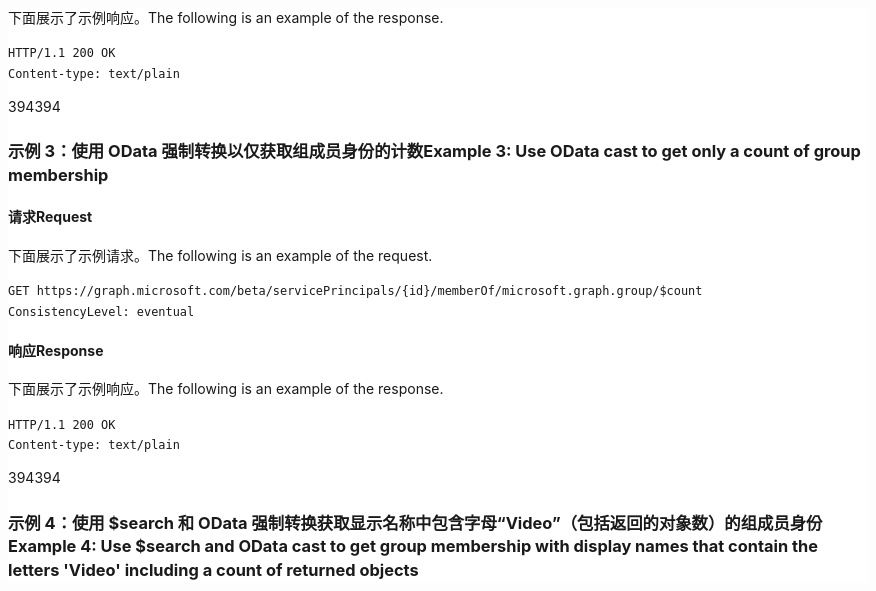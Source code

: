 <span data-ttu-id="0a51f-159">下面展示了示例响应。</span><span class="sxs-lookup"><span data-stu-id="0a51f-159">The following is an example of the response.</span></span>


```http
HTTP/1.1 200 OK
Content-type: text/plain
```

<span data-ttu-id="0a51f-160">394</span><span class="sxs-lookup"><span data-stu-id="0a51f-160">394</span></span>

### <a name="example-3-use-odata-cast-to-get-only-a-count-of-group-membership"></a><span data-ttu-id="0a51f-161">示例 3：使用 OData 强制转换以仅获取组成员身份的计数</span><span class="sxs-lookup"><span data-stu-id="0a51f-161">Example 3: Use OData cast to get only a count of group membership</span></span>

#### <a name="request"></a><span data-ttu-id="0a51f-162">请求</span><span class="sxs-lookup"><span data-stu-id="0a51f-162">Request</span></span>

<span data-ttu-id="0a51f-163">下面展示了示例请求。</span><span class="sxs-lookup"><span data-stu-id="0a51f-163">The following is an example of the request.</span></span>


```msgraph-interactive
GET https://graph.microsoft.com/beta/servicePrincipals/{id}/memberOf/microsoft.graph.group/$count
ConsistencyLevel: eventual
```

#### <a name="response"></a><span data-ttu-id="0a51f-164">响应</span><span class="sxs-lookup"><span data-stu-id="0a51f-164">Response</span></span>

<span data-ttu-id="0a51f-165">下面展示了示例响应。</span><span class="sxs-lookup"><span data-stu-id="0a51f-165">The following is an example of the response.</span></span>


```http
HTTP/1.1 200 OK
Content-type: text/plain
```

<span data-ttu-id="0a51f-166">394</span><span class="sxs-lookup"><span data-stu-id="0a51f-166">394</span></span>

### <a name="example-4-use-search-and-odata-cast-to-get-group-membership-with-display-names-that-contain-the-letters-video-including-a-count-of-returned-objects"></a><span data-ttu-id="0a51f-167">示例 4：使用 $search 和 OData 强制转换获取显示名称中包含字母“Video”（包括返回的对象数）的组成员身份</span><span class="sxs-lookup"><span data-stu-id="0a51f-167">Example 4: Use $search and OData cast to get group membership with display names that contain the letters 'Video' including a count of returned objects</span></span>
